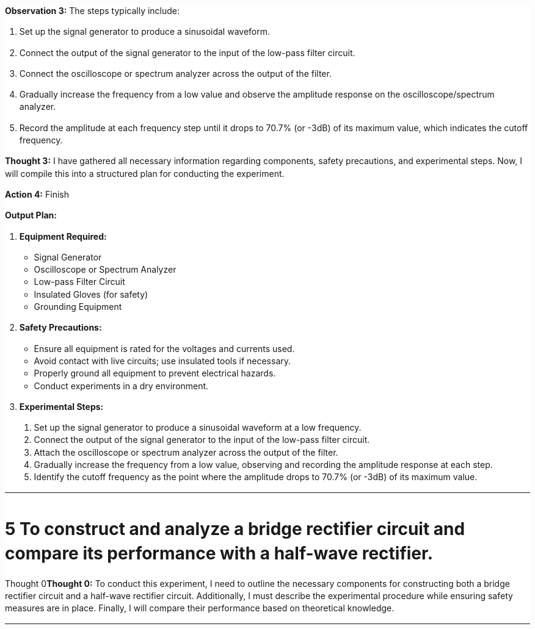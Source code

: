 **Observation 3:** The steps typically include:  

1. Set up the signal generator to produce a sinusoidal waveform.  

2. Connect the output of the signal generator to the input of the low-pass filter circuit.  

3. Connect the oscilloscope or spectrum analyzer across the output of the filter.  

4. Gradually increase the frequency from a low value and observe the amplitude response on the oscilloscope/spectrum analyzer.  

5. Record the amplitude at each frequency step until it drops to 70.7% (or -3dB) of its maximum value, which indicates the cutoff frequency.



**Thought 3:** I have gathered all necessary information regarding components, safety precautions, and experimental steps. Now, I will compile this into a structured plan for conducting the experiment.



**Action 4:** Finish



**Output Plan:**

1. **Equipment Required:**
   - Signal Generator
   - Oscilloscope or Spectrum Analyzer
   - Low-pass Filter Circuit
   - Insulated Gloves (for safety)
   - Grounding Equipment

2. **Safety Precautions:**
   - Ensure all equipment is rated for the voltages and currents used.
   - Avoid contact with live circuits; use insulated tools if necessary.
   - Properly ground all equipment to prevent electrical hazards.
   - Conduct experiments in a dry environment.

3. **Experimental Steps:**
   1. Set up the signal generator to produce a sinusoidal waveform at a low frequency.
   2. Connect the output of the signal generator to the input of the low-pass filter circuit.
   3. Attach the oscilloscope or spectrum analyzer across the output of the filter.
   4. Gradually increase the frequency from a low value, observing and recording the amplitude response at each step.
   5. Identify the cutoff frequency as the point where the amplitude drops to 70.7% (or -3dB) of its maximum value.


---
# 5 To construct and analyze a bridge rectifier circuit and compare its performance with a half-wave rectifier.
Thought 0**Thought 0:** To conduct this experiment, I need to outline the necessary components for constructing both a bridge rectifier circuit and a half-wave rectifier circuit. Additionally, I must describe the experimental procedure while ensuring safety measures are in place. Finally, I will compare their performance based on theoretical knowledge.

---